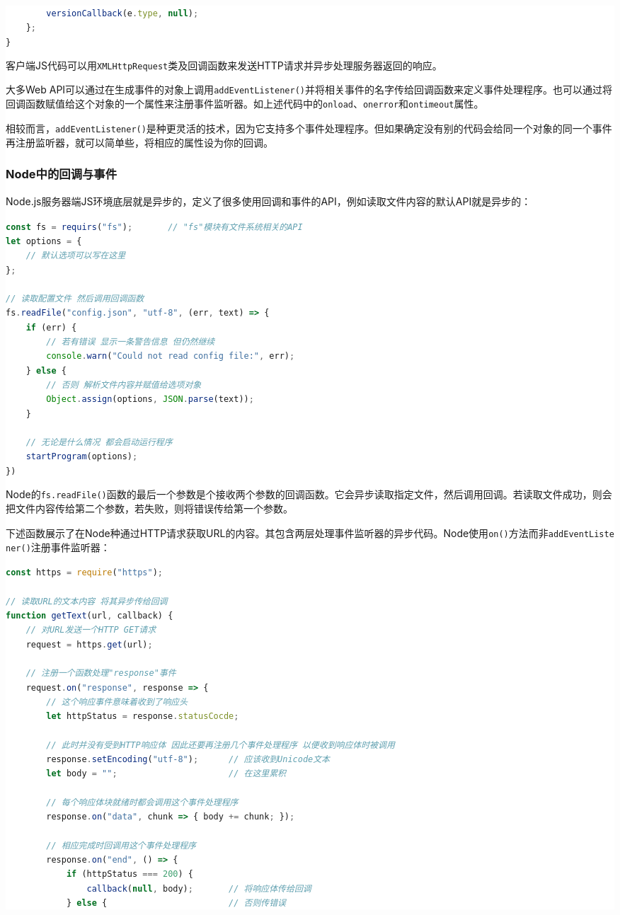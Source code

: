 ```js
        versionCallback(e.type, null);
    };
}
```

客户端JS代码可以用`XMLHttpRequest`类及回调函数来发送HTTP请求并异步处理服务器返回的响应。

大多Web API可以通过在生成事件的对象上调用`addEventListener()`并将相关事件的名字传给回调函数来定义事件处理程序。也可以通过将回调函数赋值给这个对象的一个属性来注册事件监听器。如上述代码中的`onload`、`onerror`和`ontimeout`属性。

相较而言，`addEventListener()`是种更灵活的技术，因为它支持多个事件处理程序。但如果确定没有别的代码会给同一个对象的同一个事件再注册监听器，就可以简单些，将相应的属性设为你的回调。

### Node中的回调与事件

Node.js服务器端JS环境底层就是异步的，定义了很多使用回调和事件的API，例如读取文件内容的默认API就是异步的：

```js
const fs = requirs("fs");		// "fs"模块有文件系统相关的API
let options = {
    // 默认选项可以写在这里
};

// 读取配置文件 然后调用回调函数
fs.readFile("config.json", "utf-8", (err, text) => {
    if (err) {
        // 若有错误 显示一条警告信息 但仍然继续
        console.warn("Could not read config file:", err);
    } else {
        // 否则 解析文件内容并赋值给选项对象
        Object.assign(options, JSON.parse(text));
    }
    
    // 无论是什么情况 都会启动运行程序
    startProgram(options);
})
```

Node的`fs.readFile()`函数的最后一个参数是个接收两个参数的回调函数。它会异步读取指定文件，然后调用回调。若读取文件成功，则会把文件内容传给第二个参数，若失败，则将错误传给第一个参数。

下述函数展示了在Node种通过HTTP请求获取URL的内容。其包含两层处理事件监听器的异步代码。Node使用`on()`方法而非`addEventListener()`注册事件监听器：

```js
const https = require("https");

// 读取URL的文本内容 将其异步传给回调
function getText(url, callback) {
    // 对URL发送一个HTTP GET请求
    request = https.get(url);
    
    // 注册一个函数处理"response"事件
    request.on("response", response => {
        // 这个响应事件意味着收到了响应头
        let httpStatus = response.statusCocde;
        
        // 此时并没有受到HTTP响应体 因此还要再注册几个事件处理程序 以便收到响应体时被调用
        response.setEncoding("utf-8");		// 应该收到Unicode文本
        let body = "";						// 在这里累积
        
        // 每个响应体块就绪时都会调用这个事件处理程序
        response.on("data", chunk => { body += chunk; });
        
        // 相应完成时回调用这个事件处理程序
        response.on("end", () => {
            if (httpStatus === 200) {
                callback(null, body);		// 将响应体传给回调
            } else {						// 否则传错误
```